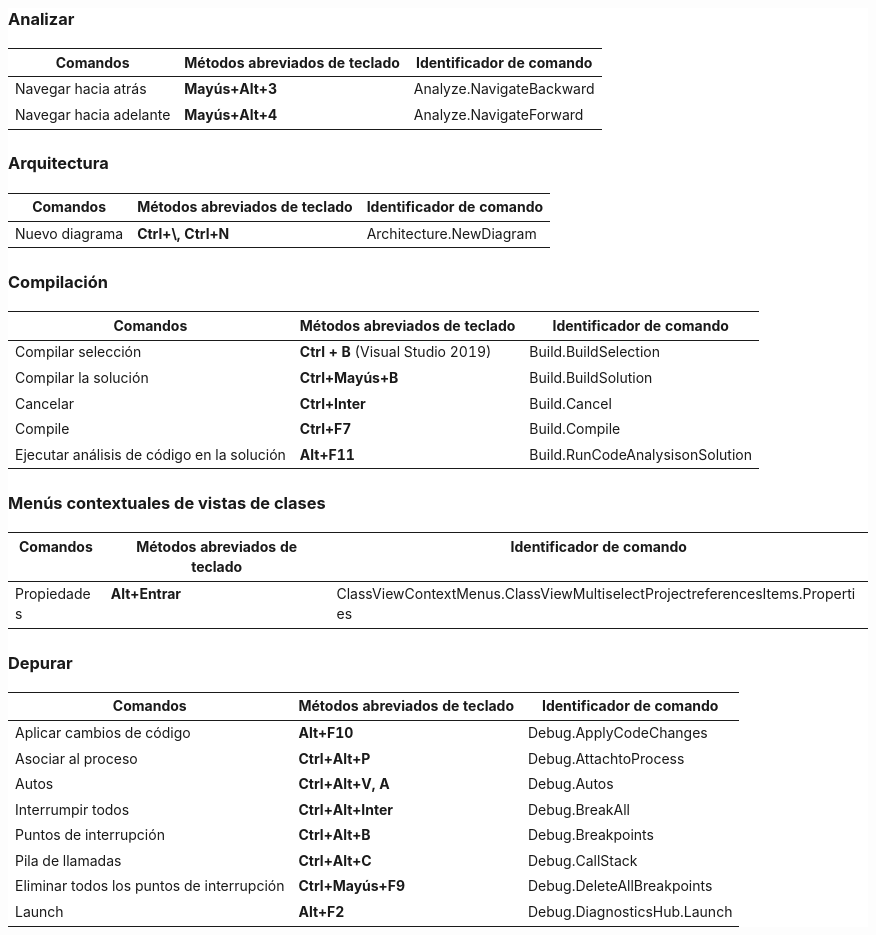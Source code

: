 ### <a name="analyze"></a><a name="bkmk_analyze"></a> Analizar

|Comandos|Métodos abreviados de teclado|Identificador de comando|
|-|-|-|
|Navegar hacia atrás|**Mayús+Alt+3**| Analyze.NavigateBackward |
|Navegar hacia adelante|**Mayús+Alt+4**| Analyze.NavigateForward |

### <a name="architecture"></a><a name="bkmk_architecture"></a> Arquitectura

|Comandos|Métodos abreviados de teclado|Identificador de comando|
|-|-|-|
|Nuevo diagrama|**Ctrl+\\, Ctrl+N**| Architecture.NewDiagram |

### <a name="build"></a><a name="bkmk_build"></a> Compilación

|Comandos|Métodos abreviados de teclado|Identificador de comando|
|-|-|-|
|Compilar selección|**Ctrl + B** (Visual Studio 2019)| Build.BuildSelection |
|Compilar la solución|**Ctrl+Mayús+B**| Build.BuildSolution |
|Cancelar|**Ctrl+Inter**| Build.Cancel |
|Compile|**Ctrl+F7**| Build.Compile |
|Ejecutar análisis de código en la solución|**Alt+F11**| Build.RunCodeAnalysisonSolution |

### <a name="class-view-context-menus"></a><a name="bkmk_classview"></a> Menús contextuales de vistas de clases

|Comandos|Métodos abreviados de teclado|Identificador de comando|
|-|-|-|
|Propiedades|**Alt+Entrar**| ClassViewContextMenus.ClassViewMultiselectProjectreferencesItems.Properties |

### <a name="debug"></a><a name="bkmk_debug"></a> Depurar

|Comandos|Métodos abreviados de teclado|Identificador de comando|
|-|-|-|
|Aplicar cambios de código|**Alt+F10**| Debug.ApplyCodeChanges |
|Asociar al proceso|**Ctrl+Alt+P**| Debug.AttachtoProcess |
|Autos|**Ctrl+Alt+V, A**| Debug.Autos |
|Interrumpir todos|**Ctrl+Alt+Inter**| Debug.BreakAll |
|Puntos de interrupción|**Ctrl+Alt+B**| Debug.Breakpoints |
|Pila de llamadas|**Ctrl+Alt+C**| Debug.CallStack |
|Eliminar todos los puntos de interrupción|**Ctrl+Mayús+F9**| Debug.DeleteAllBreakpoints |
|Launch|**Alt+F2**| Debug.DiagnosticsHub.Launch |